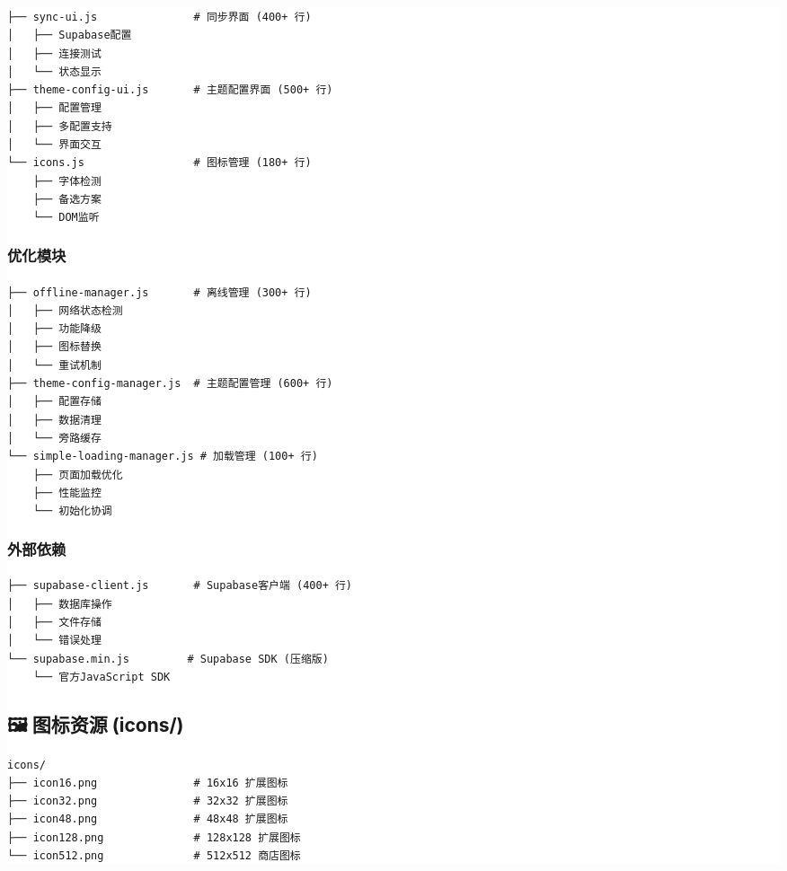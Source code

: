 ```
├── sync-ui.js               # 同步界面 (400+ 行)
│   ├── Supabase配置
│   ├── 连接测试
│   └── 状态显示
├── theme-config-ui.js       # 主题配置界面 (500+ 行)
│   ├── 配置管理
│   ├── 多配置支持
│   └── 界面交互
└── icons.js                 # 图标管理 (180+ 行)
    ├── 字体检测
    ├── 备选方案
    └── DOM监听
```

### 优化模块

```
├── offline-manager.js       # 离线管理 (300+ 行)
│   ├── 网络状态检测
│   ├── 功能降级
│   ├── 图标替换
│   └── 重试机制
├── theme-config-manager.js  # 主题配置管理 (600+ 行)
│   ├── 配置存储
│   ├── 数据清理
│   └── 旁路缓存
└── simple-loading-manager.js # 加载管理 (100+ 行)
    ├── 页面加载优化
    ├── 性能监控
    └── 初始化协调
```

### 外部依赖

```
├── supabase-client.js       # Supabase客户端 (400+ 行)
│   ├── 数据库操作
│   ├── 文件存储
│   └── 错误处理
└── supabase.min.js         # Supabase SDK (压缩版)
    └── 官方JavaScript SDK
```

## 🖼️ 图标资源 (icons/)

```
icons/
├── icon16.png               # 16x16 扩展图标
├── icon32.png               # 32x32 扩展图标
├── icon48.png               # 48x48 扩展图标
├── icon128.png              # 128x128 扩展图标
└── icon512.png              # 512x512 商店图标
```
